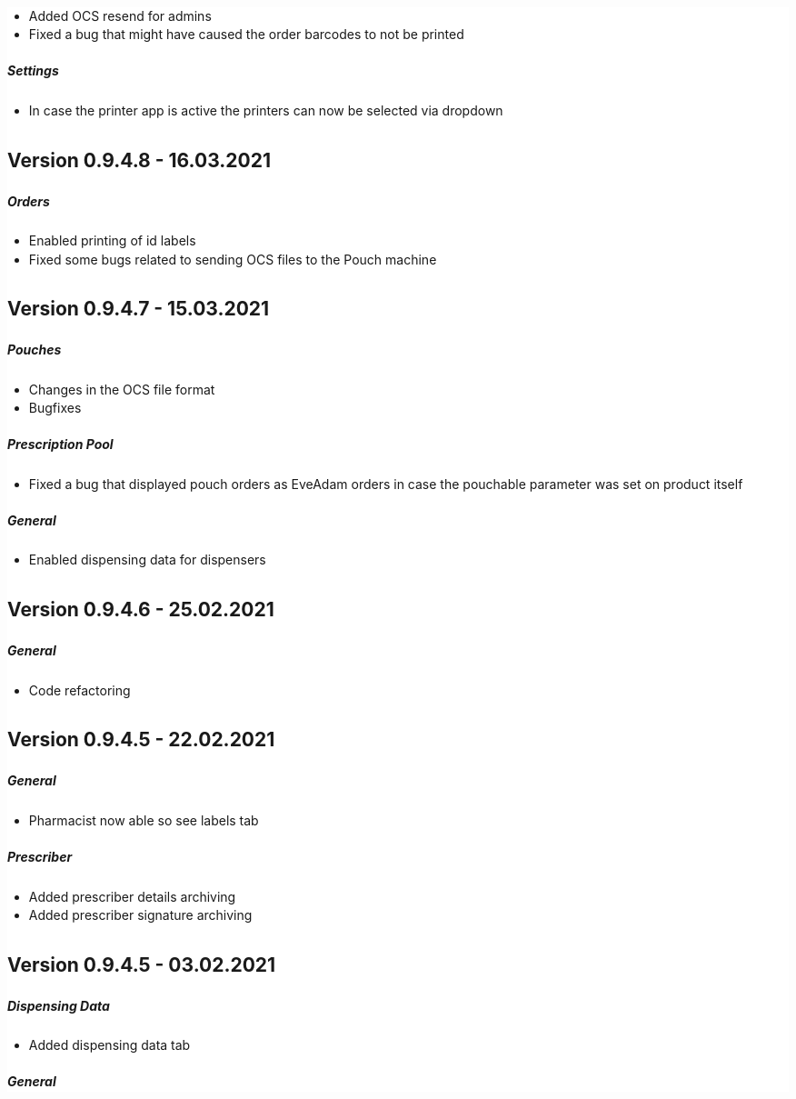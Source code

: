-   Added OCS resend for admins
-   Fixed a bug that might have caused the order barcodes to not be printed

##### Settings

-   In case the printer app is active the printers can now be selected via dropdown

## Version 0.9.4.8 - 16.03.2021

##### Orders

-   Enabled printing of id labels
-   Fixed some bugs related to sending OCS files to the Pouch machine

## Version 0.9.4.7 - 15.03.2021

##### Pouches

-   Changes in the OCS file format
-   Bugfixes

##### Prescription Pool

-   Fixed a bug that displayed pouch orders as EveAdam orders in case the pouchable parameter was set on product itself

##### General

-   Enabled dispensing data for dispensers

## Version 0.9.4.6 - 25.02.2021

##### General

-   Code refactoring

## Version 0.9.4.5 - 22.02.2021

##### General

-   Pharmacist now able so see labels tab

##### Prescriber

-   Added prescriber details archiving
-   Added prescriber signature archiving

## Version 0.9.4.5 - 03.02.2021

##### Dispensing Data

-   Added dispensing data tab

##### General
